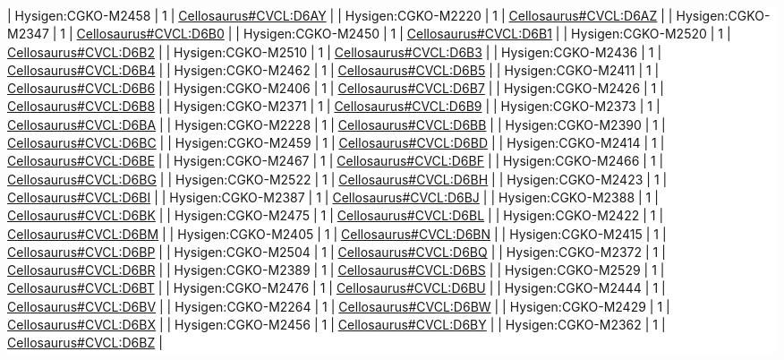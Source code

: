 | Hysigen:CGKO-M2458 |        1 | [Cellosaurus#CVCL:D6AY](http://purl.obolibrary.org/obo/Cellosaurus#CVCL_D6AY) |
| Hysigen:CGKO-M2220 |        1 | [Cellosaurus#CVCL:D6AZ](http://purl.obolibrary.org/obo/Cellosaurus#CVCL_D6AZ) |
| Hysigen:CGKO-M2347 |        1 | [Cellosaurus#CVCL:D6B0](http://purl.obolibrary.org/obo/Cellosaurus#CVCL_D6B0) |
| Hysigen:CGKO-M2450 |        1 | [Cellosaurus#CVCL:D6B1](http://purl.obolibrary.org/obo/Cellosaurus#CVCL_D6B1) |
| Hysigen:CGKO-M2520 |        1 | [Cellosaurus#CVCL:D6B2](http://purl.obolibrary.org/obo/Cellosaurus#CVCL_D6B2) |
| Hysigen:CGKO-M2510 |        1 | [Cellosaurus#CVCL:D6B3](http://purl.obolibrary.org/obo/Cellosaurus#CVCL_D6B3) |
| Hysigen:CGKO-M2436 |        1 | [Cellosaurus#CVCL:D6B4](http://purl.obolibrary.org/obo/Cellosaurus#CVCL_D6B4) |
| Hysigen:CGKO-M2462 |        1 | [Cellosaurus#CVCL:D6B5](http://purl.obolibrary.org/obo/Cellosaurus#CVCL_D6B5) |
| Hysigen:CGKO-M2411 |        1 | [Cellosaurus#CVCL:D6B6](http://purl.obolibrary.org/obo/Cellosaurus#CVCL_D6B6) |
| Hysigen:CGKO-M2406 |        1 | [Cellosaurus#CVCL:D6B7](http://purl.obolibrary.org/obo/Cellosaurus#CVCL_D6B7) |
| Hysigen:CGKO-M2426 |        1 | [Cellosaurus#CVCL:D6B8](http://purl.obolibrary.org/obo/Cellosaurus#CVCL_D6B8) |
| Hysigen:CGKO-M2371 |        1 | [Cellosaurus#CVCL:D6B9](http://purl.obolibrary.org/obo/Cellosaurus#CVCL_D6B9) |
| Hysigen:CGKO-M2373 |        1 | [Cellosaurus#CVCL:D6BA](http://purl.obolibrary.org/obo/Cellosaurus#CVCL_D6BA) |
| Hysigen:CGKO-M2228 |        1 | [Cellosaurus#CVCL:D6BB](http://purl.obolibrary.org/obo/Cellosaurus#CVCL_D6BB) |
| Hysigen:CGKO-M2390 |        1 | [Cellosaurus#CVCL:D6BC](http://purl.obolibrary.org/obo/Cellosaurus#CVCL_D6BC) |
| Hysigen:CGKO-M2459 |        1 | [Cellosaurus#CVCL:D6BD](http://purl.obolibrary.org/obo/Cellosaurus#CVCL_D6BD) |
| Hysigen:CGKO-M2414 |        1 | [Cellosaurus#CVCL:D6BE](http://purl.obolibrary.org/obo/Cellosaurus#CVCL_D6BE) |
| Hysigen:CGKO-M2467 |        1 | [Cellosaurus#CVCL:D6BF](http://purl.obolibrary.org/obo/Cellosaurus#CVCL_D6BF) |
| Hysigen:CGKO-M2466 |        1 | [Cellosaurus#CVCL:D6BG](http://purl.obolibrary.org/obo/Cellosaurus#CVCL_D6BG) |
| Hysigen:CGKO-M2522 |        1 | [Cellosaurus#CVCL:D6BH](http://purl.obolibrary.org/obo/Cellosaurus#CVCL_D6BH) |
| Hysigen:CGKO-M2423 |        1 | [Cellosaurus#CVCL:D6BI](http://purl.obolibrary.org/obo/Cellosaurus#CVCL_D6BI) |
| Hysigen:CGKO-M2387 |        1 | [Cellosaurus#CVCL:D6BJ](http://purl.obolibrary.org/obo/Cellosaurus#CVCL_D6BJ) |
| Hysigen:CGKO-M2388 |        1 | [Cellosaurus#CVCL:D6BK](http://purl.obolibrary.org/obo/Cellosaurus#CVCL_D6BK) |
| Hysigen:CGKO-M2475 |        1 | [Cellosaurus#CVCL:D6BL](http://purl.obolibrary.org/obo/Cellosaurus#CVCL_D6BL) |
| Hysigen:CGKO-M2422 |        1 | [Cellosaurus#CVCL:D6BM](http://purl.obolibrary.org/obo/Cellosaurus#CVCL_D6BM) |
| Hysigen:CGKO-M2405 |        1 | [Cellosaurus#CVCL:D6BN](http://purl.obolibrary.org/obo/Cellosaurus#CVCL_D6BN) |
| Hysigen:CGKO-M2415 |        1 | [Cellosaurus#CVCL:D6BP](http://purl.obolibrary.org/obo/Cellosaurus#CVCL_D6BP) |
| Hysigen:CGKO-M2504 |        1 | [Cellosaurus#CVCL:D6BQ](http://purl.obolibrary.org/obo/Cellosaurus#CVCL_D6BQ) |
| Hysigen:CGKO-M2372 |        1 | [Cellosaurus#CVCL:D6BR](http://purl.obolibrary.org/obo/Cellosaurus#CVCL_D6BR) |
| Hysigen:CGKO-M2389 |        1 | [Cellosaurus#CVCL:D6BS](http://purl.obolibrary.org/obo/Cellosaurus#CVCL_D6BS) |
| Hysigen:CGKO-M2529 |        1 | [Cellosaurus#CVCL:D6BT](http://purl.obolibrary.org/obo/Cellosaurus#CVCL_D6BT) |
| Hysigen:CGKO-M2476 |        1 | [Cellosaurus#CVCL:D6BU](http://purl.obolibrary.org/obo/Cellosaurus#CVCL_D6BU) |
| Hysigen:CGKO-M2444 |        1 | [Cellosaurus#CVCL:D6BV](http://purl.obolibrary.org/obo/Cellosaurus#CVCL_D6BV) |
| Hysigen:CGKO-M2264 |        1 | [Cellosaurus#CVCL:D6BW](http://purl.obolibrary.org/obo/Cellosaurus#CVCL_D6BW) |
| Hysigen:CGKO-M2429 |        1 | [Cellosaurus#CVCL:D6BX](http://purl.obolibrary.org/obo/Cellosaurus#CVCL_D6BX) |
| Hysigen:CGKO-M2456 |        1 | [Cellosaurus#CVCL:D6BY](http://purl.obolibrary.org/obo/Cellosaurus#CVCL_D6BY) |
| Hysigen:CGKO-M2362 |        1 | [Cellosaurus#CVCL:D6BZ](http://purl.obolibrary.org/obo/Cellosaurus#CVCL_D6BZ) |